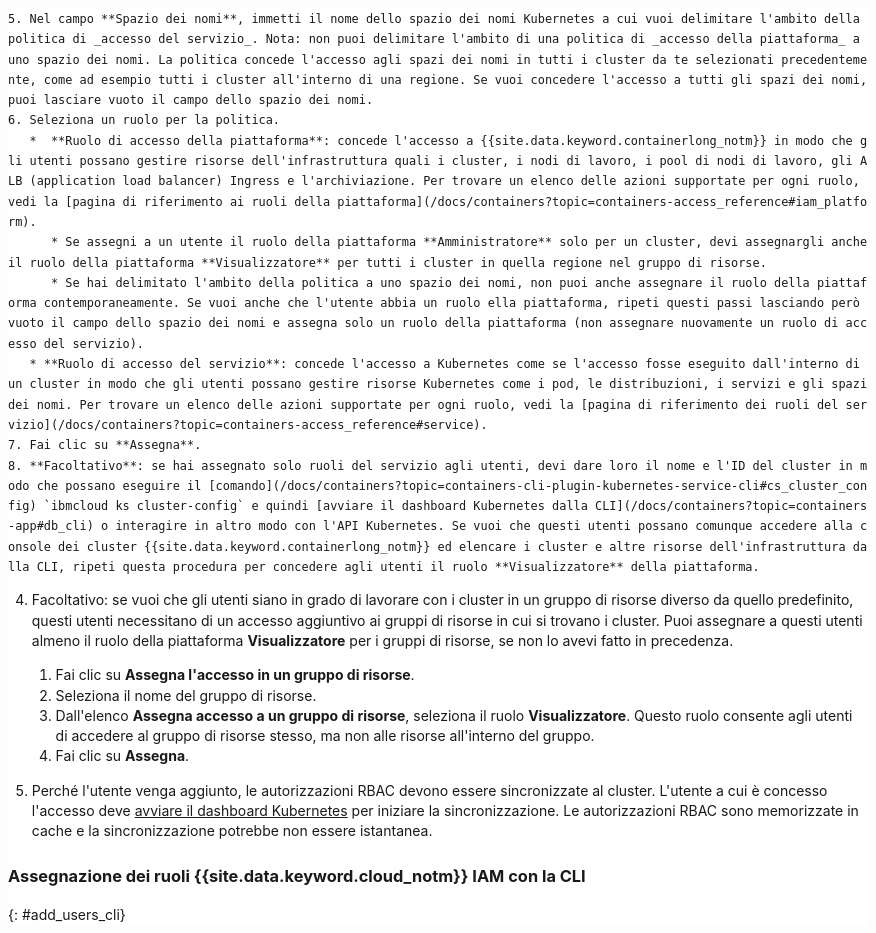     5. Nel campo **Spazio dei nomi**, immetti il nome dello spazio dei nomi Kubernetes a cui vuoi delimitare l'ambito della politica di _accesso del servizio_. Nota: non puoi delimitare l'ambito di una politica di _accesso della piattaforma_ a uno spazio dei nomi. La politica concede l'accesso agli spazi dei nomi in tutti i cluster da te selezionati precedentemente, come ad esempio tutti i cluster all'interno di una regione. Se vuoi concedere l'accesso a tutti gli spazi dei nomi, puoi lasciare vuoto il campo dello spazio dei nomi.
    6. Seleziona un ruolo per la politica.
       *  **Ruolo di accesso della piattaforma**: concede l'accesso a {{site.data.keyword.containerlong_notm}} in modo che gli utenti possano gestire risorse dell'infrastruttura quali i cluster, i nodi di lavoro, i pool di nodi di lavoro, gli ALB (application load balancer) Ingress e l'archiviazione. Per trovare un elenco delle azioni supportate per ogni ruolo, vedi la [pagina di riferimento ai ruoli della piattaforma](/docs/containers?topic=containers-access_reference#iam_platform).
          * Se assegni a un utente il ruolo della piattaforma **Amministratore** solo per un cluster, devi assegnargli anche il ruolo della piattaforma **Visualizzatore** per tutti i cluster in quella regione nel gruppo di risorse.
          * Se hai delimitato l'ambito della politica a uno spazio dei nomi, non puoi anche assegnare il ruolo della piattaforma contemporaneamente. Se vuoi anche che l'utente abbia un ruolo ella piattaforma, ripeti questi passi lasciando però vuoto il campo dello spazio dei nomi e assegna solo un ruolo della piattaforma (non assegnare nuovamente un ruolo di accesso del servizio).
       * **Ruolo di accesso del servizio**: concede l'accesso a Kubernetes come se l'accesso fosse eseguito dall'interno di un cluster in modo che gli utenti possano gestire risorse Kubernetes come i pod, le distribuzioni, i servizi e gli spazi dei nomi. Per trovare un elenco delle azioni supportate per ogni ruolo, vedi la [pagina di riferimento dei ruoli del servizio](/docs/containers?topic=containers-access_reference#service).
    7. Fai clic su **Assegna**.
    8. **Facoltativo**: se hai assegnato solo ruoli del servizio agli utenti, devi dare loro il nome e l'ID del cluster in modo che possano eseguire il [comando](/docs/containers?topic=containers-cli-plugin-kubernetes-service-cli#cs_cluster_config) `ibmcloud ks cluster-config` e quindi [avviare il dashboard Kubernetes dalla CLI](/docs/containers?topic=containers-app#db_cli) o interagire in altro modo con l'API Kubernetes. Se vuoi che questi utenti possano comunque accedere alla console dei cluster {{site.data.keyword.containerlong_notm}} ed elencare i cluster e altre risorse dell'infrastruttura dalla CLI, ripeti questa procedura per concedere agli utenti il ruolo **Visualizzatore** della piattaforma.

4.  Facoltativo: se vuoi che gli utenti siano in grado di lavorare con i cluster in un gruppo di risorse diverso da quello predefinito, questi utenti necessitano di un accesso aggiuntivo ai gruppi di risorse in cui si trovano i cluster. Puoi assegnare a questi utenti almeno il ruolo della piattaforma **Visualizzatore** per i gruppi di risorse, se non lo avevi fatto in precedenza.
    1.  Fai clic su **Assegna l'accesso in un gruppo di risorse**.
    2.  Seleziona il nome del gruppo di risorse.
    3.  Dall'elenco **Assegna accesso a un gruppo di risorse**, seleziona il ruolo **Visualizzatore**. Questo ruolo consente agli utenti di accedere al gruppo di risorse stesso, ma non alle risorse all'interno del gruppo.
    4.  Fai clic su **Assegna**.

5.  Perché l'utente venga aggiunto, le autorizzazioni RBAC devono essere sincronizzate al cluster. L'utente a cui è concesso l'accesso deve [avviare il dashboard Kubernetes](/docs/containers?topic=containers-app#db_gui) per iniziare la sincronizzazione. Le autorizzazioni RBAC sono memorizzate in cache e la sincronizzazione potrebbe non essere istantanea.

### Assegnazione dei ruoli {{site.data.keyword.cloud_notm}} IAM con la CLI
{: #add_users_cli}
